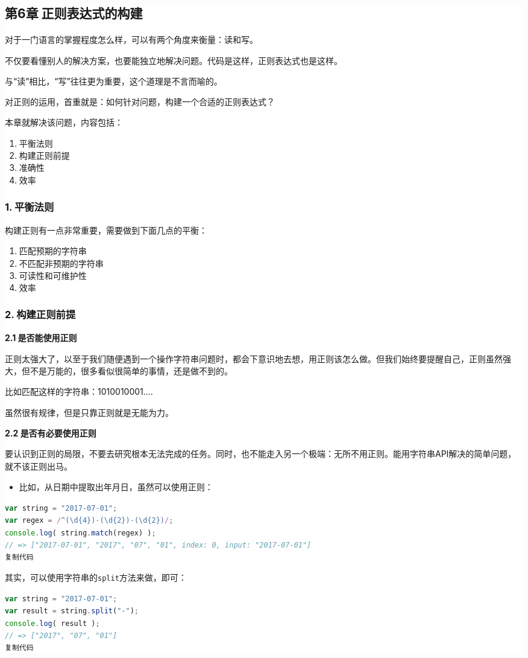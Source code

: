 ## 第6章 正则表达式的构建

对于一门语言的掌握程度怎么样，可以有两个角度来衡量：读和写。

不仅要看懂别人的解决方案，也要能独立地解决问题。代码是这样，正则表达式也是这样。

与“读”相比，“写”往往更为重要，这个道理是不言而喻的。

对正则的运用，首重就是：如何针对问题，构建一个合适的正则表达式？

本章就解决该问题，内容包括：

1. 平衡法则
2. 构建正则前提
3. 准确性
4.  效率

### 1. 平衡法则

构建正则有一点非常重要，需要做到下面几点的平衡：

1. 匹配预期的字符串
2. 不匹配非预期的字符串
3. 可读性和可维护性
4. 效率

### 2. 构建正则前提

**2.1 是否能使用正则**

正则太强大了，以至于我们随便遇到一个操作字符串问题时，都会下意识地去想，用正则该怎么做。但我们始终要提醒自己，正则虽然强大，但不是万能的，很多看似很简单的事情，还是做不到的。

比如匹配这样的字符串：1010010001....

虽然很有规律，但是只靠正则就是无能为力。

**2.2 是否有必要使用正则**

要认识到正则的局限，不要去研究根本无法完成的任务。同时，也不能走入另一个极端：无所不用正则。能用字符串API解决的简单问题，就不该正则出马。

- 比如，从日期中提取出年月日，虽然可以使用正则：

```js
var string = "2017-07-01";
var regex = /^(\d{4})-(\d{2})-(\d{2})/;
console.log( string.match(regex) );
// => ["2017-07-01", "2017", "07", "01", index: 0, input: "2017-07-01"]
复制代码
```

其实，可以使用字符串的`split`方法来做，即可：

```js
var string = "2017-07-01";
var result = string.split("-");
console.log( result );
// => ["2017", "07", "01"]
复制代码
```
